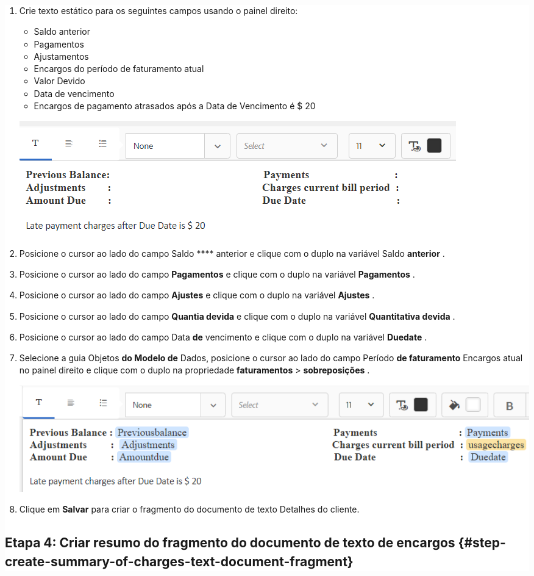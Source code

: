 
1. Crie texto estático para os seguintes campos usando o painel direito:

   * Saldo anterior
   * Pagamentos
   * Ajustamentos
   * Encargos do período de faturamento atual
   * Valor Devido
   * Data de vencimento
   * Encargos de pagamento atrasados após a Data de Vencimento é $ 20

   ![bill_summary_static](assets/bill_summary_static.png)

1. Posicione o cursor ao lado do campo Saldo **** anterior e clique com o duplo na variável Saldo **anterior** .
1. Posicione o cursor ao lado do campo **Pagamentos** e clique com o duplo na variável **Pagamentos** .
1. Posicione o cursor ao lado do campo **Ajustes** e clique com o duplo na variável **Ajustes** .
1. Posicione o cursor ao lado do campo **Quantia devida** e clique com o duplo na variável **Quantitativa devida** .
1. Posicione o cursor ao lado do campo Data **de** vencimento e clique com o duplo na variável **Duedate** .
1. Selecione a guia Objetos **do Modelo de** Dados, posicione o cursor ao lado do campo Período **de faturamento** Encargos atual no painel direito e clique com o duplo na propriedade **faturamentos** > **sobreposições** .

   ![bill_summary_static_variables](assets/bill_summary_static_variables.png)

1. Clique em **Salvar** para criar o fragmento do documento de texto Detalhes do cliente.

## Etapa 4: Criar resumo do fragmento do documento de texto de encargos {#step-create-summary-of-charges-text-document-fragment}
